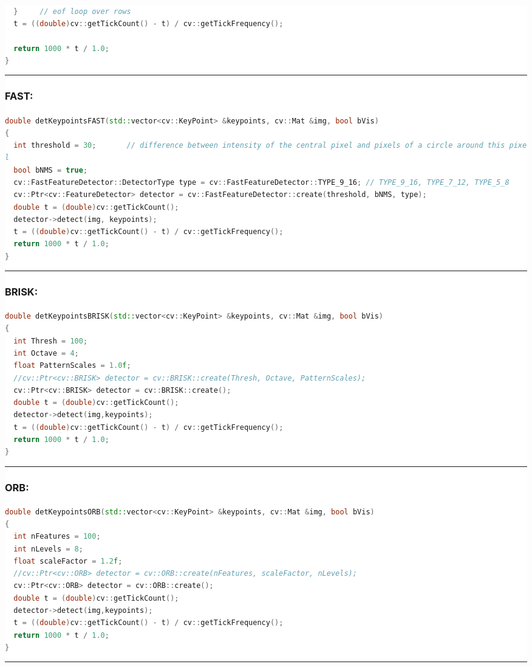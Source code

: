 ```C++
  }     // eof loop over rows
  t = ((double)cv::getTickCount() - t) / cv::getTickFrequency();

  return 1000 * t / 1.0;
}
```
---
### FAST:
```C++
double detKeypointsFAST(std::vector<cv::KeyPoint> &keypoints, cv::Mat &img, bool bVis)
{
  int threshold = 30;       // difference between intensity of the central pixel and pixels of a circle around this pixel
  bool bNMS = true;
  cv::FastFeatureDetector::DetectorType type = cv::FastFeatureDetector::TYPE_9_16; // TYPE_9_16, TYPE_7_12, TYPE_5_8
  cv::Ptr<cv::FeatureDetector> detector = cv::FastFeatureDetector::create(threshold, bNMS, type);
  double t = (double)cv::getTickCount();
  detector->detect(img, keypoints);
  t = ((double)cv::getTickCount() - t) / cv::getTickFrequency();
  return 1000 * t / 1.0;
}
```
---
### BRISK:
```C++
double detKeypointsBRISK(std::vector<cv::KeyPoint> &keypoints, cv::Mat &img, bool bVis)
{
  int Thresh = 100;
  int Octave = 4;
  float PatternScales = 1.0f;
  //cv::Ptr<cv::BRISK> detector = cv::BRISK::create(Thresh, Octave, PatternScales);
  cv::Ptr<cv::BRISK> detector = cv::BRISK::create();
  double t = (double)cv::getTickCount();
  detector->detect(img,keypoints);
  t = ((double)cv::getTickCount() - t) / cv::getTickFrequency();
  return 1000 * t / 1.0;
}
```
---
### ORB:
```C++
double detKeypointsORB(std::vector<cv::KeyPoint> &keypoints, cv::Mat &img, bool bVis)
{
  int nFeatures = 100;
  int nLevels = 8;
  float scaleFactor = 1.2f;
  //cv::Ptr<cv::ORB> detector = cv::ORB::create(nFeatures, scaleFactor, nLevels);
  cv::Ptr<cv::ORB> detector = cv::ORB::create();
  double t = (double)cv::getTickCount();
  detector->detect(img,keypoints);
  t = ((double)cv::getTickCount() - t) / cv::getTickFrequency();
  return 1000 * t / 1.0;
}
``` 

---